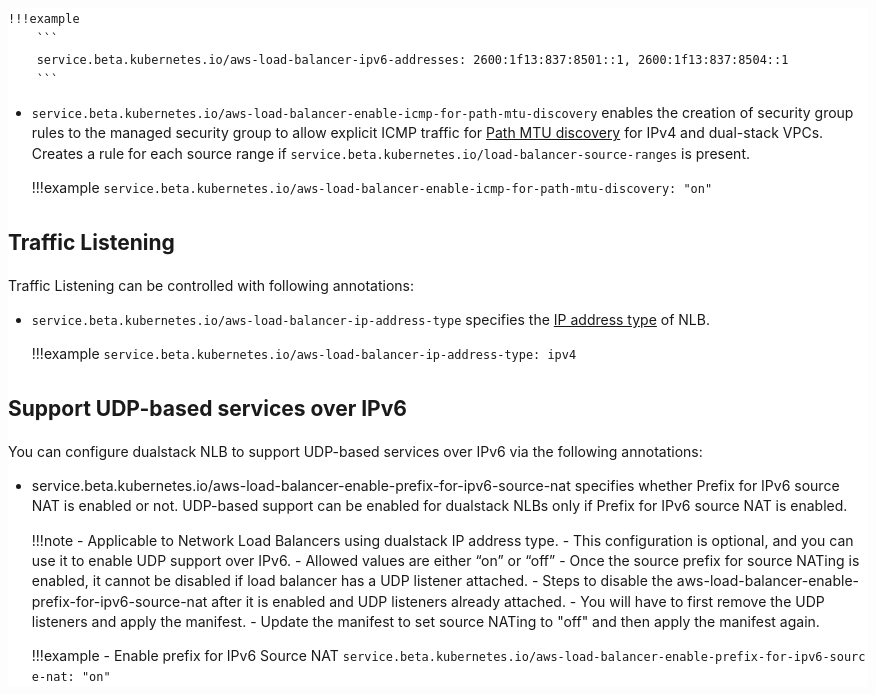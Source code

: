     !!!example
        ```
        service.beta.kubernetes.io/aws-load-balancer-ipv6-addresses: 2600:1f13:837:8501::1, 2600:1f13:837:8504::1
        ```

- <a name="icmp-path-mtu-discovery">`service.beta.kubernetes.io/aws-load-balancer-enable-icmp-for-path-mtu-discovery`</a> enables the creation of security group rules to the managed security group to allow explicit ICMP traffic for [Path MTU discovery](https://docs.aws.amazon.com/AWSEC2/latest/UserGuide/network_mtu.html#path_mtu_discovery) for IPv4 and dual-stack VPCs. Creates a rule for each source range if `service.beta.kubernetes.io/load-balancer-source-ranges` is present.

    !!!example
        ```
        service.beta.kubernetes.io/aws-load-balancer-enable-icmp-for-path-mtu-discovery: "on"
        ```

## Traffic Listening
Traffic Listening can be controlled with following annotations:

- <a name="ip-address-type">`service.beta.kubernetes.io/aws-load-balancer-ip-address-type`</a> specifies the [IP address type](https://docs.aws.amazon.com/elasticloadbalancing/latest/network/network-load-balancers.html#ip-address-type) of NLB.

    !!!example
        ```
        service.beta.kubernetes.io/aws-load-balancer-ip-address-type: ipv4
        ```

## Support UDP-based services over IPv6
You can configure dualstack NLB to support UDP-based services over IPv6 via the following annotations:

- <a name="enable-prefix-for-ipv6-source-nat">service.beta.kubernetes.io/aws-load-balancer-enable-prefix-for-ipv6-source-nat</a> specifies whether Prefix for IPv6 source NAT is enabled or not. UDP-based support can be enabled for dualstack NLBs only if Prefix for IPv6 source NAT is enabled.

    !!!note
        - Applicable to Network Load Balancers using dualstack IP address type.
        - This configuration is optional, and you can use it to enable UDP support over IPv6.
        - Allowed values are either “on” or “off”
        - Once the source prefix for source NATing is enabled, it cannot be disabled if load balancer has a UDP listener attached.
        - Steps to disable the aws-load-balancer-enable-prefix-for-ipv6-source-nat after it is enabled and UDP listeners already attached.
        - You will have to first remove the UDP listeners and apply the manifest.
        - Update the manifest to set source NATing to "off" and then apply the manifest again.

    !!!example
        - Enable prefix for IPv6 Source NAT
        ```
        service.beta.kubernetes.io/aws-load-balancer-enable-prefix-for-ipv6-source-nat: "on"
        ```
